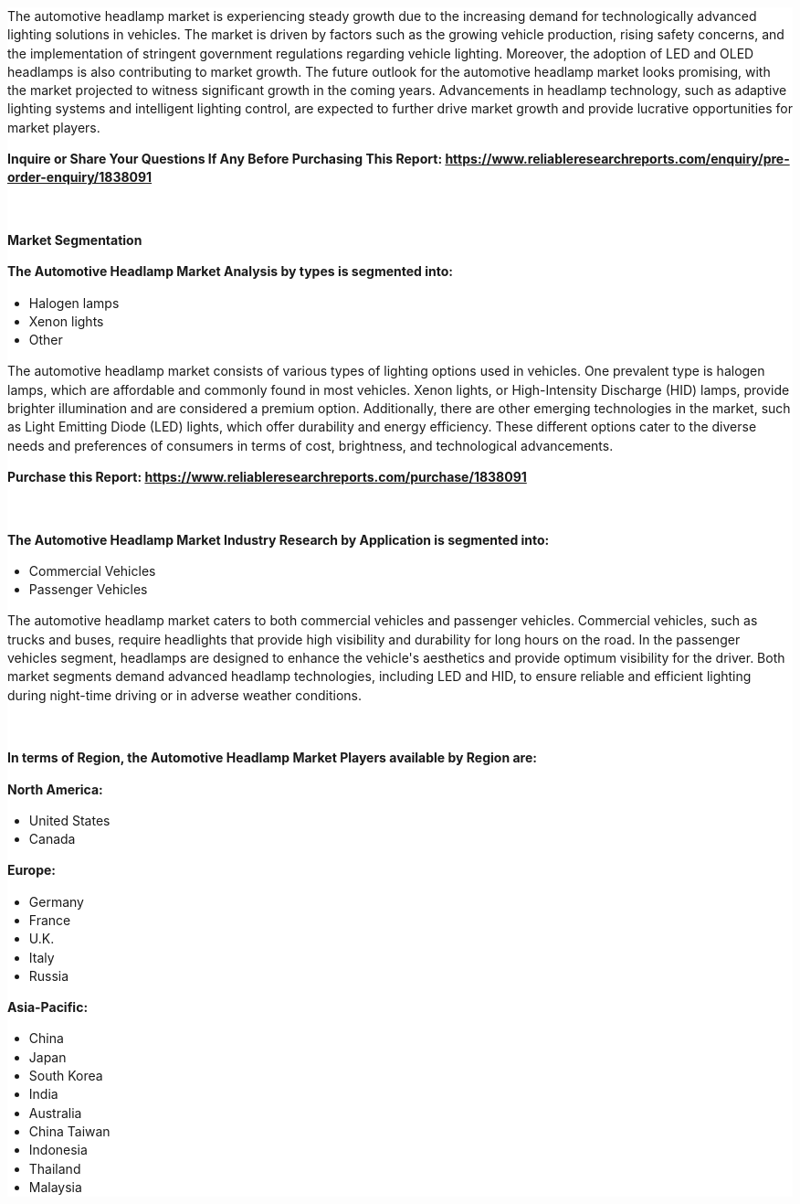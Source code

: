 <p><p>The automotive headlamp market is experiencing steady growth due to the increasing demand for technologically advanced lighting solutions in vehicles. The market is driven by factors such as the growing vehicle production, rising safety concerns, and the implementation of stringent government regulations regarding vehicle lighting. Moreover, the adoption of LED and OLED headlamps is also contributing to market growth. The future outlook for the automotive headlamp market looks promising, with the market projected to witness significant growth in the coming years. Advancements in headlamp technology, such as adaptive lighting systems and intelligent lighting control, are expected to further drive market growth and provide lucrative opportunities for market players.</p></p>
<p><strong>Inquire or Share Your Questions If Any Before Purchasing This Report: <a href="https://www.reliableresearchreports.com/enquiry/pre-order-enquiry/1838091">https://www.reliableresearchreports.com/enquiry/pre-order-enquiry/1838091</a></strong></p>
<p>&nbsp;</p>
<p><strong>Market Segmentation</strong></p>
<p><strong>The Automotive Headlamp Market Analysis by types is segmented into:</strong></p>
<p><ul><li>Halogen lamps</li><li>Xenon lights</li><li>Other</li></ul></p>
<p><p>The automotive headlamp market consists of various types of lighting options used in vehicles. One prevalent type is halogen lamps, which are affordable and commonly found in most vehicles. Xenon lights, or High-Intensity Discharge (HID) lamps, provide brighter illumination and are considered a premium option. Additionally, there are other emerging technologies in the market, such as Light Emitting Diode (LED) lights, which offer durability and energy efficiency. These different options cater to the diverse needs and preferences of consumers in terms of cost, brightness, and technological advancements.</p></p>
<p><strong>Purchase this Report:&nbsp;<a href="https://www.reliableresearchreports.com/purchase/1838091">https://www.reliableresearchreports.com/purchase/1838091</a></strong></p>
<p>&nbsp;</p>
<p><strong>The Automotive Headlamp Market Industry Research by Application is segmented into:</strong></p>
<p><ul><li>Commercial Vehicles</li><li>Passenger Vehicles</li></ul></p>
<p><p>The automotive headlamp market caters to both commercial vehicles and passenger vehicles. Commercial vehicles, such as trucks and buses, require headlights that provide high visibility and durability for long hours on the road. In the passenger vehicles segment, headlamps are designed to enhance the vehicle's aesthetics and provide optimum visibility for the driver. Both market segments demand advanced headlamp technologies, including LED and HID, to ensure reliable and efficient lighting during night-time driving or in adverse weather conditions.</p></p>
<p>&nbsp;</p>
<p><strong>In terms of Region, the Automotive Headlamp Market Players available by Region are:</strong></p>
<p>
    <p> <strong> North America: </strong>
        <ul>
            <li>United States</li>
            <li>Canada</li>
        </ul>
        </p> 
    <p> <strong> Europe: </strong>
        <ul>
            <li>Germany</li>
            <li>France</li>
            <li>U.K.</li>
            <li>Italy</li>
            <li>Russia</li>
        </ul>
        </p> 
    <p> <strong> Asia-Pacific: </strong>
        <ul>
            <li>China</li>
            <li>Japan</li>
            <li>South Korea</li>
            <li>India</li>
            <li>Australia</li>
            <li>China Taiwan</li>
            <li>Indonesia</li>
            <li>Thailand</li>
            <li>Malaysia</li>
